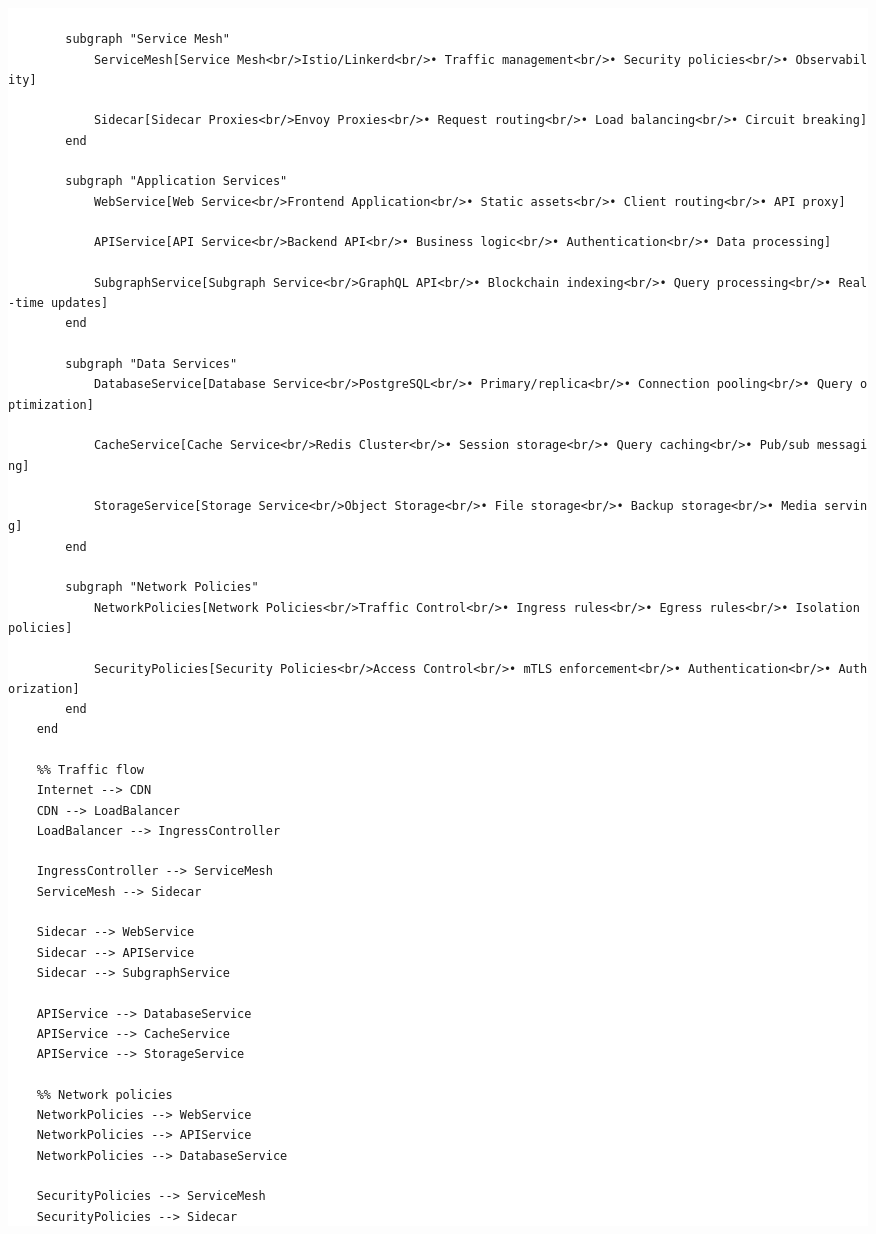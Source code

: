 ```mermaid
        
        subgraph "Service Mesh"
            ServiceMesh[Service Mesh<br/>Istio/Linkerd<br/>• Traffic management<br/>• Security policies<br/>• Observability]
            
            Sidecar[Sidecar Proxies<br/>Envoy Proxies<br/>• Request routing<br/>• Load balancing<br/>• Circuit breaking]
        end
        
        subgraph "Application Services"
            WebService[Web Service<br/>Frontend Application<br/>• Static assets<br/>• Client routing<br/>• API proxy]
            
            APIService[API Service<br/>Backend API<br/>• Business logic<br/>• Authentication<br/>• Data processing]
            
            SubgraphService[Subgraph Service<br/>GraphQL API<br/>• Blockchain indexing<br/>• Query processing<br/>• Real-time updates]
        end
        
        subgraph "Data Services"
            DatabaseService[Database Service<br/>PostgreSQL<br/>• Primary/replica<br/>• Connection pooling<br/>• Query optimization]
            
            CacheService[Cache Service<br/>Redis Cluster<br/>• Session storage<br/>• Query caching<br/>• Pub/sub messaging]
            
            StorageService[Storage Service<br/>Object Storage<br/>• File storage<br/>• Backup storage<br/>• Media serving]
        end
        
        subgraph "Network Policies"
            NetworkPolicies[Network Policies<br/>Traffic Control<br/>• Ingress rules<br/>• Egress rules<br/>• Isolation policies]
            
            SecurityPolicies[Security Policies<br/>Access Control<br/>• mTLS enforcement<br/>• Authentication<br/>• Authorization]
        end
    end
    
    %% Traffic flow
    Internet --> CDN
    CDN --> LoadBalancer
    LoadBalancer --> IngressController
    
    IngressController --> ServiceMesh
    ServiceMesh --> Sidecar
    
    Sidecar --> WebService
    Sidecar --> APIService
    Sidecar --> SubgraphService
    
    APIService --> DatabaseService
    APIService --> CacheService
    APIService --> StorageService
    
    %% Network policies
    NetworkPolicies --> WebService
    NetworkPolicies --> APIService
    NetworkPolicies --> DatabaseService
    
    SecurityPolicies --> ServiceMesh
    SecurityPolicies --> Sidecar
```